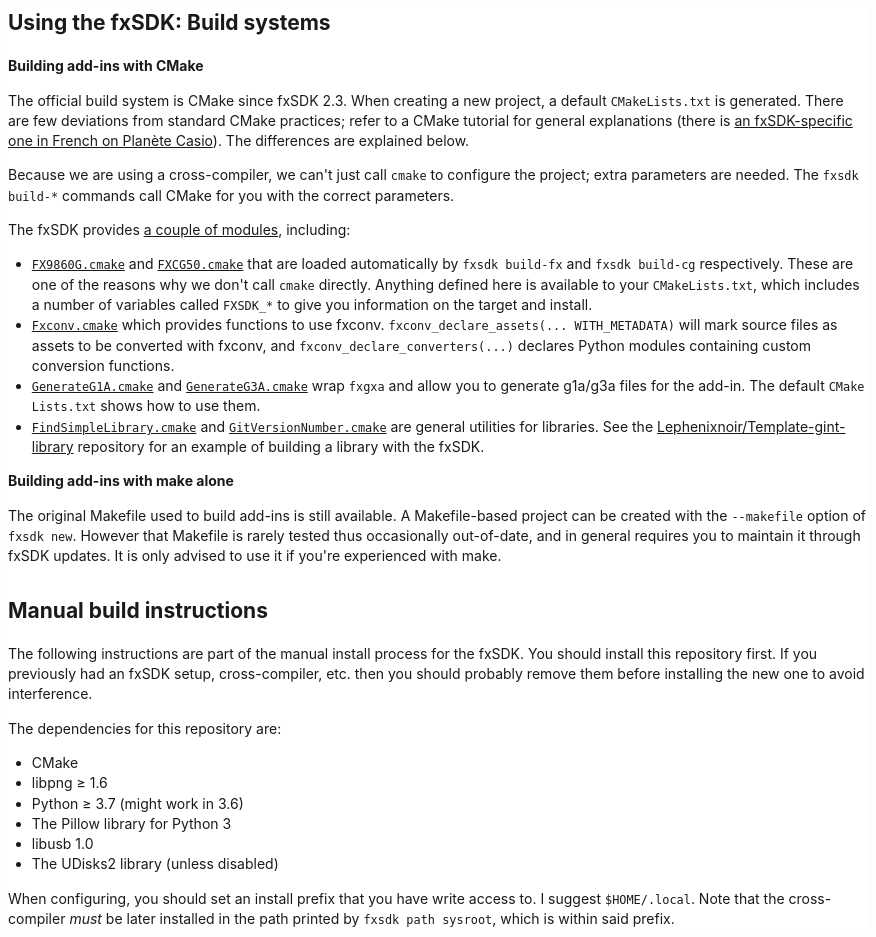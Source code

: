 ## Using the fxSDK: Build systems

**Building add-ins with CMake**

The official build system is CMake since fxSDK 2.3. When creating a new project, a default `CMakeLists.txt` is generated. There are few deviations from standard CMake practices; refer to a CMake tutorial for general explanations (there is [an fxSDK-specific one in French on Planète Casio](https://www.planet-casio.com/Fr/forums/topic16647-1-tutoriel-compiler-des-add-ins-avec-cmake-fxsdk.html)). The differences are explained below.

Because we are using a cross-compiler, we can't just call `cmake` to configure the project; extra parameters are needed. The `fxsdk build-*` commands call CMake for you with the correct parameters.

The fxSDK provides [a couple of modules](fxsdk/cmake), including:

* [`FX9860G.cmake`](fxsdk/cmake/FX9860G.cmake) and [`FXCG50.cmake`](fxsdk/cmake/FXCG50.cmake) that are loaded automatically by `fxsdk build-fx` and `fxsdk build-cg` respectively. These are one of the reasons why we don't call `cmake` directly. Anything defined here is available to your `CMakeLists.txt`, which includes a number of variables called `FXSDK_*` to give you information on the target and install.
* [`Fxconv.cmake`](fxsdk/cmake/Fxconv.cmake) which provides functions to use fxconv. `fxconv_declare_assets(... WITH_METADATA)` will mark source files as assets to be converted with fxconv, and `fxconv_declare_converters(...)` declares Python modules containing custom conversion functions.
* [`GenerateG1A.cmake`](fxsdk/cmake/GenerateG1A.cmake) and [`GenerateG3A.cmake`](fxsdk/cmake/GenerateG3A.cmake) wrap `fxgxa` and allow you to generate g1a/g3a files for the add-in. The default `CMakeLists.txt` shows how to use them.
* [`FindSimpleLibrary.cmake`](fxsdk/cmake/FindSimpleLibrary.cmake) and [`GitVersionNumber.cmake`](fxsdk/cmake/GitVersionNumber.cmake) are general utilities for libraries. See the [Lephenixnoir/Template-gint-library](https://gitea.planet-casio.com/Lephenixnoir/Template-gint-library) repository for an example of building a library with the fxSDK.

**Building add-ins with make alone**

The original Makefile used to build add-ins is still available. A Makefile-based project can be created with the `--makefile` option of `fxsdk new`. However that Makefile is rarely tested thus occasionally out-of-date, and in general requires you to maintain it through fxSDK updates. It is only advised to use it if you're experienced with make.

## Manual build instructions

The following instructions are part of the manual install process for the fxSDK. You should install this repository first. If you previously had an fxSDK setup, cross-compiler, etc. then you should probably remove them before installing the new one to avoid interference.

The dependencies for this repository are:

* CMake
* libpng ≥ 1.6
* Python ≥ 3.7 (might work in 3.6)
* The Pillow library for Python 3
* libusb 1.0
* The UDisks2 library (unless disabled)

When configuring, you should set an install prefix that you have write access to. I suggest `$HOME/.local`. Note that the cross-compiler *must* be later installed in the path printed by `fxsdk path sysroot`, which is within said prefix.

